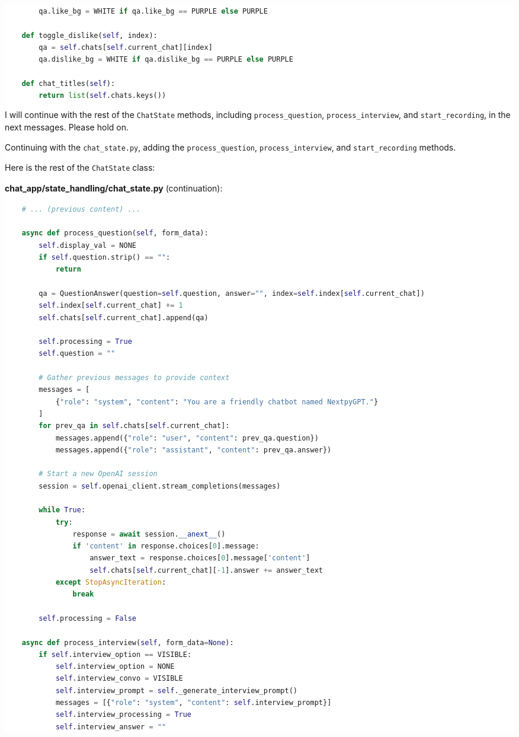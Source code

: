 ```python
        qa.like_bg = WHITE if qa.like_bg == PURPLE else PURPLE

    def toggle_dislike(self, index):
        qa = self.chats[self.current_chat][index]
        qa.dislike_bg = WHITE if qa.dislike_bg == PURPLE else PURPLE

    def chat_titles(self):
        return list(self.chats.keys())
```

I will continue with the rest of the `ChatState` methods, including `process_question`, `process_interview`, and `start_recording`, in the next messages. Please hold on.


Continuing with the `chat_state.py`, adding the `process_question`, `process_interview`, and `start_recording` methods. 

Here is the rest of the `ChatState` class:

**chat_app/state_handling/chat_state.py** (continuation):
```python
    # ... (previous content) ...

    async def process_question(self, form_data):
        self.display_val = NONE
        if self.question.strip() == "":
            return
            
        qa = QuestionAnswer(question=self.question, answer="", index=self.index[self.current_chat])
        self.index[self.current_chat] += 1
        self.chats[self.current_chat].append(qa)

        self.processing = True
        self.question = ""
        
        # Gather previous messages to provide context
        messages = [
            {"role": "system", "content": "You are a friendly chatbot named NextpyGPT."}
        ]
        for prev_qa in self.chats[self.current_chat]:
            messages.append({"role": "user", "content": prev_qa.question})
            messages.append({"role": "assistant", "content": prev_qa.answer})

        # Start a new OpenAI session
        session = self.openai_client.stream_completions(messages)

        while True:
            try:
                response = await session.__anext__()
                if 'content' in response.choices[0].message:
                    answer_text = response.choices[0].message['content']
                    self.chats[self.current_chat][-1].answer += answer_text
            except StopAsyncIteration:
                break
        
        self.processing = False

    async def process_interview(self, form_data=None):
        if self.interview_option == VISIBLE:
            self.interview_option = NONE
            self.interview_convo = VISIBLE
            self.interview_prompt = self._generate_interview_prompt()
            messages = [{"role": "system", "content": self.interview_prompt}]
            self.interview_processing = True
            self.interview_answer = ""
```